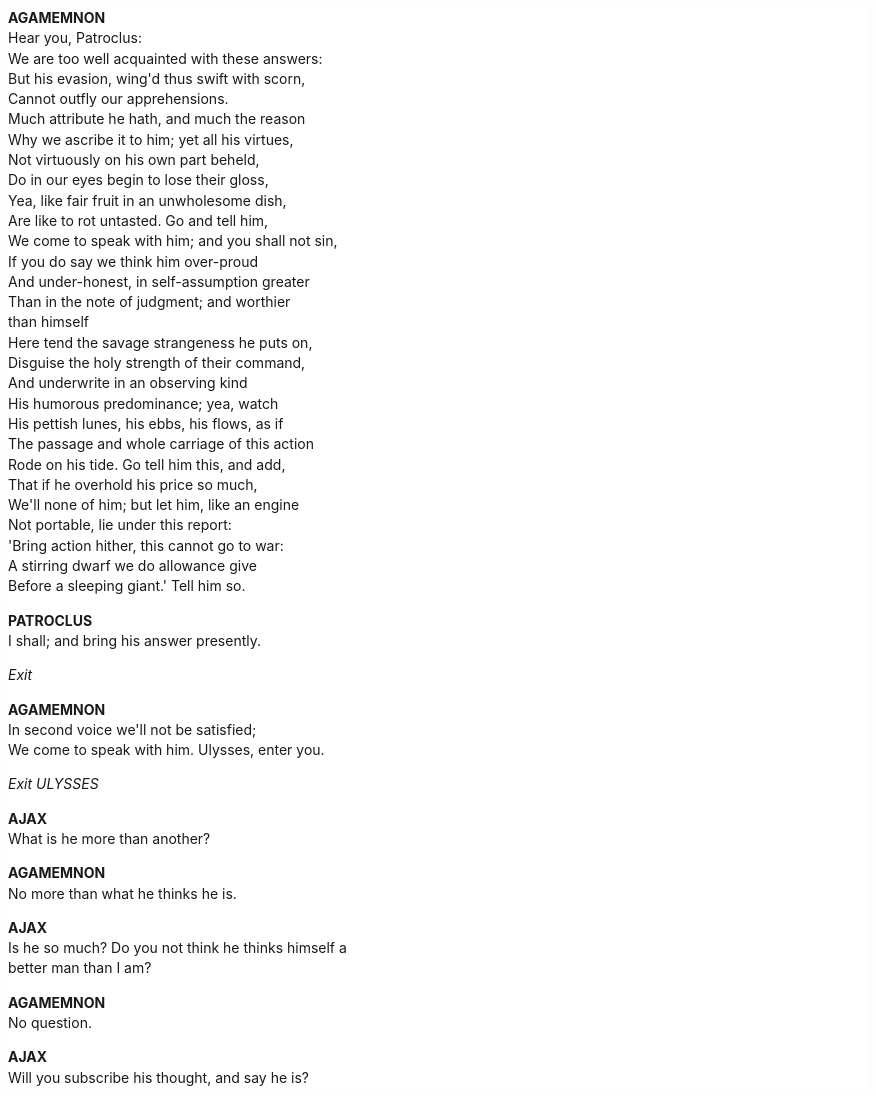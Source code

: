 **AGAMEMNON**  
Hear you, Patroclus:  
We are too well acquainted with these answers:  
But his evasion, wing'd thus swift with scorn,  
Cannot outfly our apprehensions.  
Much attribute he hath, and much the reason  
Why we ascribe it to him; yet all his virtues,  
Not virtuously on his own part beheld,  
Do in our eyes begin to lose their gloss,  
Yea, like fair fruit in an unwholesome dish,  
Are like to rot untasted. Go and tell him,  
We come to speak with him; and you shall not sin,  
If you do say we think him over-proud  
And under-honest, in self-assumption greater  
Than in the note of judgment; and worthier  
than himself  
Here tend the savage strangeness he puts on,  
Disguise the holy strength of their command,  
And underwrite in an observing kind  
His humorous predominance; yea, watch  
His pettish lunes, his ebbs, his flows, as if  
The passage and whole carriage of this action  
Rode on his tide. Go tell him this, and add,  
That if he overhold his price so much,  
We'll none of him; but let him, like an engine  
Not portable, lie under this report:  
'Bring action hither, this cannot go to war:  
A stirring dwarf we do allowance give  
Before a sleeping giant.' Tell him so.  

**PATROCLUS**  
I shall; and bring his answer presently.  

_Exit_

**AGAMEMNON**  
In second voice we'll not be satisfied;  
We come to speak with him. Ulysses, enter you.  

_Exit ULYSSES_

**AJAX**  
What is he more than another?  

**AGAMEMNON**  
No more than what he thinks he is.  

**AJAX**  
Is he so much? Do you not think he thinks himself a  
better man than I am?  

**AGAMEMNON**  
No question.  

**AJAX**  
Will you subscribe his thought, and say he is?  
